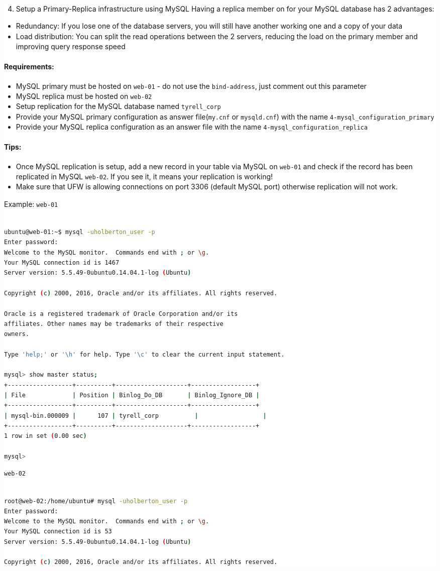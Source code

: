 4. Setup a Primary-Replica infrastructure using MySQL
Having a replica member on for your MySQL database has 2 advantages:

- Redundancy: If you lose one of the database servers, you will still have another working one and a copy of your data
- Load distribution: You can split the read operations between the 2 servers, reducing the load on the primary member and improving query response speed

#### Requirements:

- MySQL primary must be hosted on `web-01` - do not use the `bind-address`, just comment out this parameter
- MySQL replica must be hosted on `web-02`
- Setup replication for the MySQL database named `tyrell_corp`
- Provide your MySQL primary configuration as answer file(`my.cnf` or `mysqld.cnf`) with the name `4-mysql_configuration_primary`
- Provide your MySQL replica configuration as an answer file with the name `4-mysql_configuration_replica`

#### Tips:

- Once MySQL replication is setup, add a new record in your table via MySQL on `web-01` and check if the record has been replicated in MySQL `web-02`. If you see it, it means your replication is working!
- Make sure that UFW is allowing connections on port 3306 (default MySQL port) otherwise replication will not work.

Example:
`web-01`
```sh

ubuntu@web-01:~$ mysql -uholberton_user -p
Enter password: 
Welcome to the MySQL monitor.  Commands end with ; or \g.
Your MySQL connection id is 1467
Server version: 5.5.49-0ubuntu0.14.04.1-log (Ubuntu)

Copyright (c) 2000, 2016, Oracle and/or its affiliates. All rights reserved.

Oracle is a registered trademark of Oracle Corporation and/or its
affiliates. Other names may be trademarks of their respective
owners.

Type 'help;' or '\h' for help. Type '\c' to clear the current input statement.

mysql> show master status;
+------------------+----------+--------------------+------------------+
| File             | Position | Binlog_Do_DB       | Binlog_Ignore_DB |
+------------------+----------+--------------------+------------------+
| mysql-bin.000009 |      107 | tyrell_corp          |                  |
+------------------+----------+--------------------+------------------+
1 row in set (0.00 sec)

mysql> 

```
`web-02`
```sh

root@web-02:/home/ubuntu# mysql -uholberton_user -p
Enter password: 
Welcome to the MySQL monitor.  Commands end with ; or \g.
Your MySQL connection id is 53
Server version: 5.5.49-0ubuntu0.14.04.1-log (Ubuntu)

Copyright (c) 2000, 2016, Oracle and/or its affiliates. All rights reserved.
```